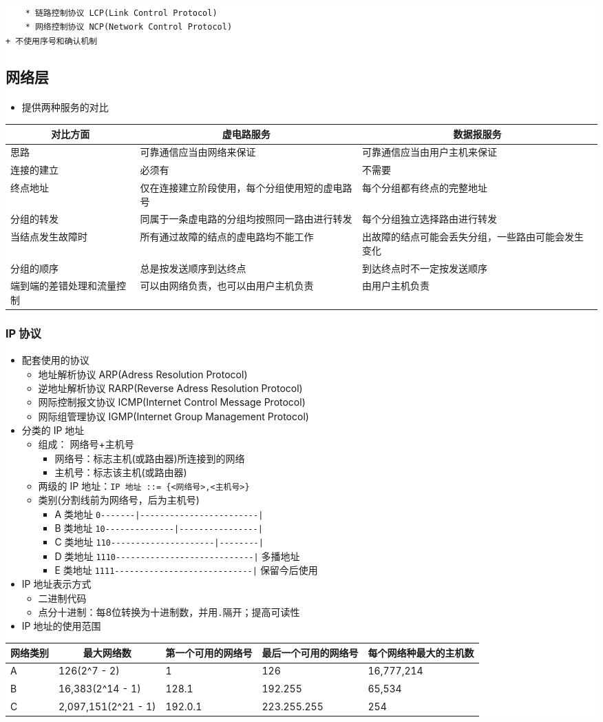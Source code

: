         * 链路控制协议 LCP(Link Control Protocol)
        * 网络控制协议 NCP(Network Control Protocol)
    + 不使用序号和确认机制

## 网络层
- 提供两种服务的对比

| 对比方面 | 虚电路服务 | 数据报服务 |
|---|---|---|
| 思路 | 可靠通信应当由网络来保证 | 可靠通信应当由用户主机来保证 |
| 连接的建立 | 必须有 | 不需要 |
| 终点地址 | 仅在连接建立阶段使用，每个分组使用短的虚电路号 | 每个分组都有终点的完整地址 |
| 分组的转发 | 同属于一条虚电路的分组均按照同一路由进行转发 | 每个分组独立选择路由进行转发 |
| 当结点发生故障时 | 所有通过故障的结点的虚电路均不能工作 | 出故障的结点可能会丢失分组，一些路由可能会发生变化 |
| 分组的顺序 | 总是按发送顺序到达终点 | 到达终点时不一定按发送顺序 |
| 端到端的差错处理和流量控制 | 可以由网络负责，也可以由用户主机负责 | 由用户主机负责 |

### IP 协议
- 配套使用的协议
    + 地址解析协议 ARP(Adress Resolution Protocol)
    + 逆地址解析协议 RARP(Reverse Adress Resolution Protocol)
    + 网际控制报文协议 ICMP(Internet Control Message Protocol)
    + 网际组管理协议 IGMP(Internet Group Management Protocol)
- 分类的 IP 地址
    + 组成： 网络号+主机号
        * 网络号：标志主机(或路由器)所连接到的网络
        * 主机号：标志该主机(或路由器)
    + 两级的 IP 地址：`IP 地址 ::= {<网络号>,<主机号>}`
    + 类别(分割线前为网络号，后为主机号)
        * A 类地址  `0-------|------------------------|`
        * B 类地址  `10--------------|----------------|`
        * C 类地址  `110---------------------|--------|`
        * D 类地址  `1110----------------------------|` 多播地址
        * E 类地址  `1111----------------------------|` 保留今后使用
- IP 地址表示方式
    + 二进制代码
    + 点分十进制：每8位转换为十进制数，并用`.`隔开；提高可读性
- IP 地址的使用范围

| 网络类别 | 最大网络数 | 第一个可用的网络号 | 最后一个可用的网络号 | 每个网络种最大的主机数 |
| --- | --- | --- | --- | --- |
| A | 126(2^7 - 2) | 1 | 126 | 16,777,214 |
| B | 16,383(2^14 - 1) | 128.1 | 192.255 | 65,534 |
| C | 2,097,151(2^21 - 1) | 192.0.1 | 223.255.255 | 254 |
